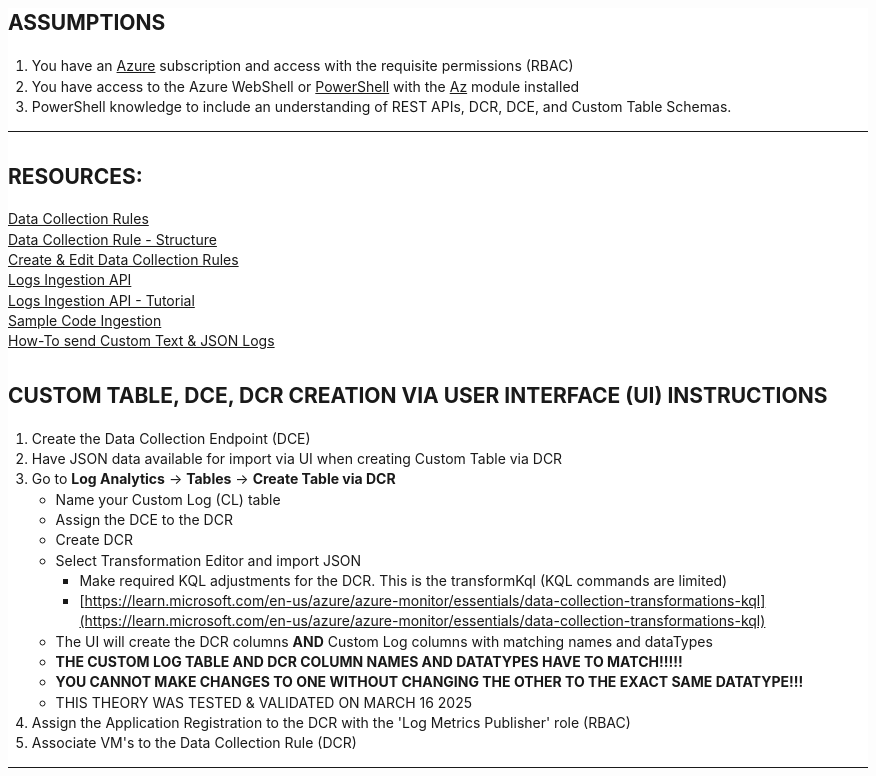 ## ASSUMPTIONS

1. You have an [Azure](https://azure.microsoft.com/en-us/) subscription and access with the requisite permissions (RBAC)
2. You have access to the Azure WebShell or [PowerShell](https://learn.microsoft.com/en-us/powershell/) with the [Az](https://learn.microsoft.com/en-us/powershell/azure/new-azureps-module-az?view=azps-13.2.0) module installed
3. PowerShell knowledge to include an understanding of REST APIs, DCR, DCE, and Custom Table Schemas.

---

## RESOURCES:
[Data Collection Rules](https://learn.microsoft.com/en-us/azure/azure-monitor/essentials/data-collection-rule-overview) </br>
[Data Collection Rule - Structure](https://learn.microsoft.com/en-us/azure/azure-monitor/essentials/data-collection-rule-structure) </br>
[Create & Edit Data Collection Rules](https://learn.microsoft.com/en-us/azure/azure-monitor/essentials/data-collection-rule-create-edit?tabs=arm) </br>
[Logs Ingestion API](https://learn.microsoft.com/en-us/azure/azure-monitor/logs/logs-ingestion-api-overview) </br>
[Logs Ingestion API - Tutorial](https://learn.microsoft.com/en-us/azure/azure-monitor/logs/tutorial-logs-ingestion-api?tabs=dcr) </br>
[Sample Code Ingestion](https://learn.microsoft.com/en-us/azure/azure-monitor/logs/tutorial-logs-ingestion-code?tabs=powershell) </br>
[How-To send Custom Text & JSON Logs](https://learn.microsoft.com/en-us/azure/azure-monitor/essentials/data-collection-rule-samples) </br>

## CUSTOM TABLE, DCE, DCR CREATION VIA USER INTERFACE (UI) INSTRUCTIONS

1. Create the Data Collection Endpoint (DCE)
2. Have JSON data available for import via UI when creating Custom Table via DCR
3. Go to **Log Analytics** → **Tables** → **Create Table via DCR**
   - Name your Custom Log (CL) table
   - Assign the DCE to the DCR
   - Create DCR
   - Select Transformation Editor and import JSON
     - Make required KQL adjustments for the DCR. This is the transformKql (KQL commands are limited)
     - [https://learn.microsoft.com/en-us/azure/azure-monitor/essentials/data-collection-transformations-kql](https://learn.microsoft.com/en-us/azure/azure-monitor/essentials/data-collection-transformations-kql)
   - The UI will create the DCR columns **AND** Custom Log columns with matching names and dataTypes </br>
   - **THE CUSTOM LOG TABLE AND DCR COLUMN NAMES AND DATATYPES HAVE TO MATCH!!!!!**
   - **YOU CANNOT MAKE CHANGES TO ONE WITHOUT CHANGING THE OTHER TO THE EXACT SAME DATATYPE!!!**
   - THIS THEORY WAS TESTED & VALIDATED ON MARCH 16 2025
4. Assign the Application Registration to the DCR with the 'Log Metrics Publisher' role (RBAC)
5. Associate VM's to the Data Collection Rule (DCR)

---